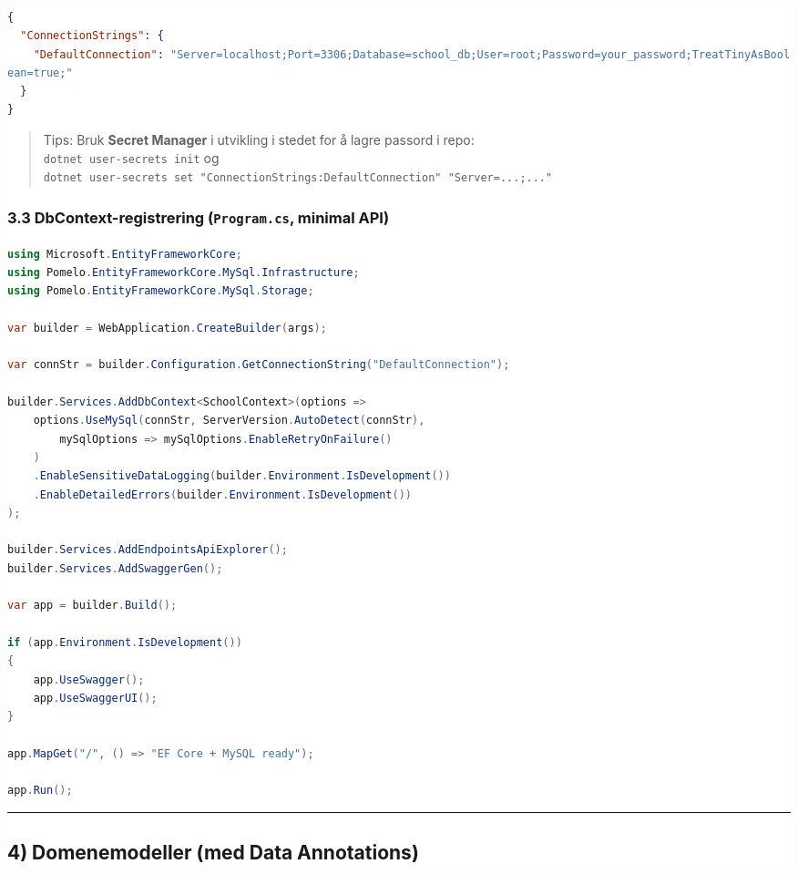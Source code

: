 ```json
{
  "ConnectionStrings": {
    "DefaultConnection": "Server=localhost;Port=3306;Database=school_db;User=root;Password=your_password;TreatTinyAsBoolean=true;"
  }
}
```

> Tips: Bruk **Secret Manager** i utvikling i stedet for å lagre passord i repo:  
> `dotnet user-secrets init` og  
> `dotnet user-secrets set "ConnectionStrings:DefaultConnection" "Server=...;..."`

### 3.3 DbContext-registrering (`Program.cs`, minimal API)

```csharp
using Microsoft.EntityFrameworkCore;
using Pomelo.EntityFrameworkCore.MySql.Infrastructure;
using Pomelo.EntityFrameworkCore.MySql.Storage;

var builder = WebApplication.CreateBuilder(args);

var connStr = builder.Configuration.GetConnectionString("DefaultConnection");

builder.Services.AddDbContext<SchoolContext>(options =>
    options.UseMySql(connStr, ServerVersion.AutoDetect(connStr),
        mySqlOptions => mySqlOptions.EnableRetryOnFailure()
    )
    .EnableSensitiveDataLogging(builder.Environment.IsDevelopment())
    .EnableDetailedErrors(builder.Environment.IsDevelopment())
);

builder.Services.AddEndpointsApiExplorer();
builder.Services.AddSwaggerGen();

var app = builder.Build();

if (app.Environment.IsDevelopment())
{
    app.UseSwagger();
    app.UseSwaggerUI();
}

app.MapGet("/", () => "EF Core + MySQL ready");

app.Run();
```

---
<div style="page-break-after: always;"></div>

## 4) Domenemodeller (med **Data Annotations**) 
